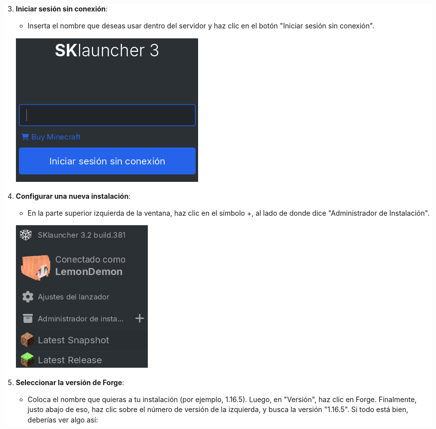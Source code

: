 3. **Iniciar sesión sin conexión**:
   - Inserta el nombre que deseas usar dentro del servidor y haz clic en el botón "Iniciar sesión sin conexión".

   ![Iniciar sesión sin conexión](images_readme/image-1.png)

4. **Configurar una nueva instalación**:
   - En la parte superior izquierda de la ventana, haz clic en el símbolo +, al lado de donde dice "Administrador de Instalación".

   ![Administrador de Instalación](images_readme/image-2.png)

5. **Seleccionar la versión de Forge**:
   - Coloca el nombre que quieras a tu instalación (por ejemplo, 1.16.5). Luego, en "Versión", haz clic en Forge. Finalmente, justo abajo de eso, haz clic sobre el número de versión de la izquierda, y busca la versión "1.16.5". Si todo está bien, deberías ver algo así:

